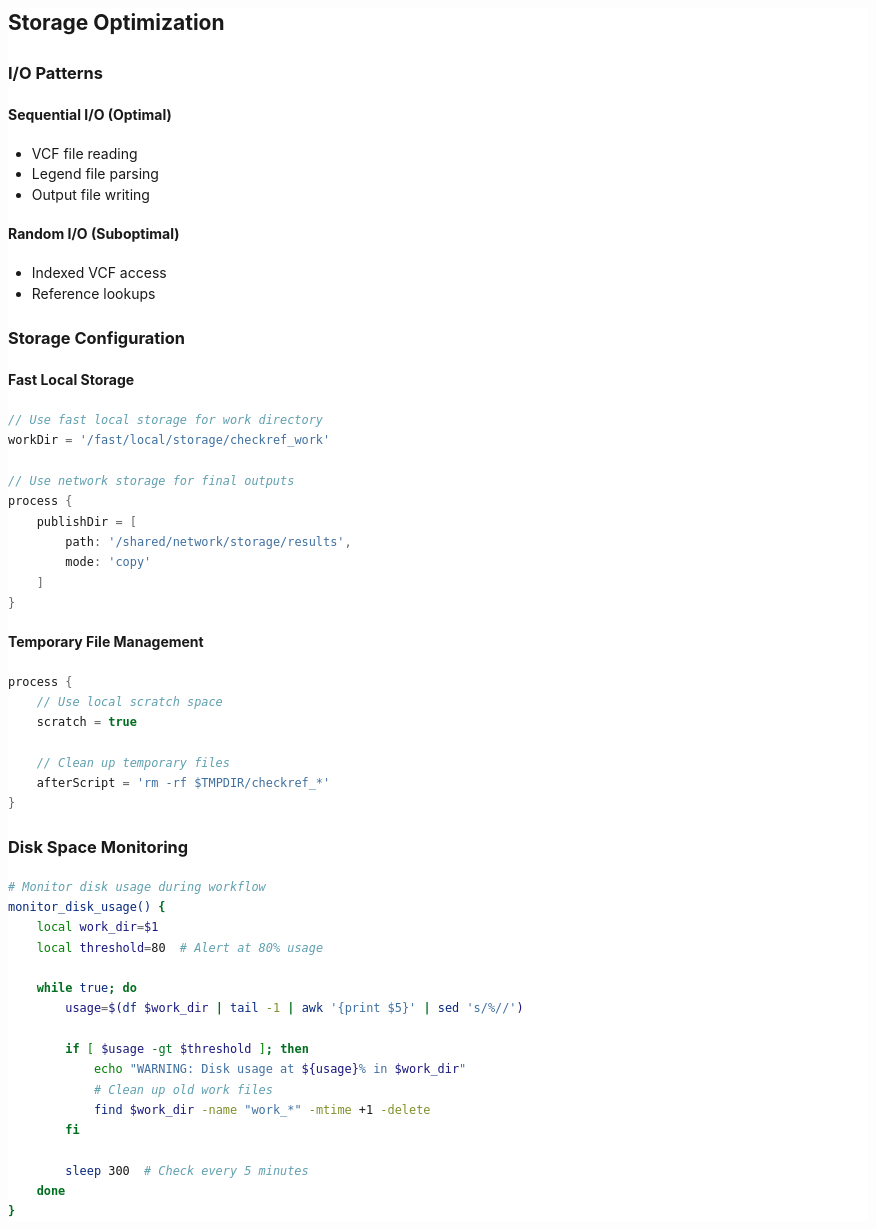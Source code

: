 ## Storage Optimization

### I/O Patterns

#### Sequential I/O (Optimal)
- VCF file reading
- Legend file parsing
- Output file writing

#### Random I/O (Suboptimal)
- Indexed VCF access
- Reference lookups

### Storage Configuration

#### Fast Local Storage
```groovy
// Use fast local storage for work directory
workDir = '/fast/local/storage/checkref_work'

// Use network storage for final outputs
process {
    publishDir = [
        path: '/shared/network/storage/results',
        mode: 'copy'
    ]
}
```

#### Temporary File Management
```groovy
process {
    // Use local scratch space
    scratch = true
    
    // Clean up temporary files
    afterScript = 'rm -rf $TMPDIR/checkref_*'
}
```

### Disk Space Monitoring

```bash
# Monitor disk usage during workflow
monitor_disk_usage() {
    local work_dir=$1
    local threshold=80  # Alert at 80% usage
    
    while true; do
        usage=$(df $work_dir | tail -1 | awk '{print $5}' | sed 's/%//')
        
        if [ $usage -gt $threshold ]; then
            echo "WARNING: Disk usage at ${usage}% in $work_dir"
            # Clean up old work files
            find $work_dir -name "work_*" -mtime +1 -delete
        fi
        
        sleep 300  # Check every 5 minutes
    done
}
```
